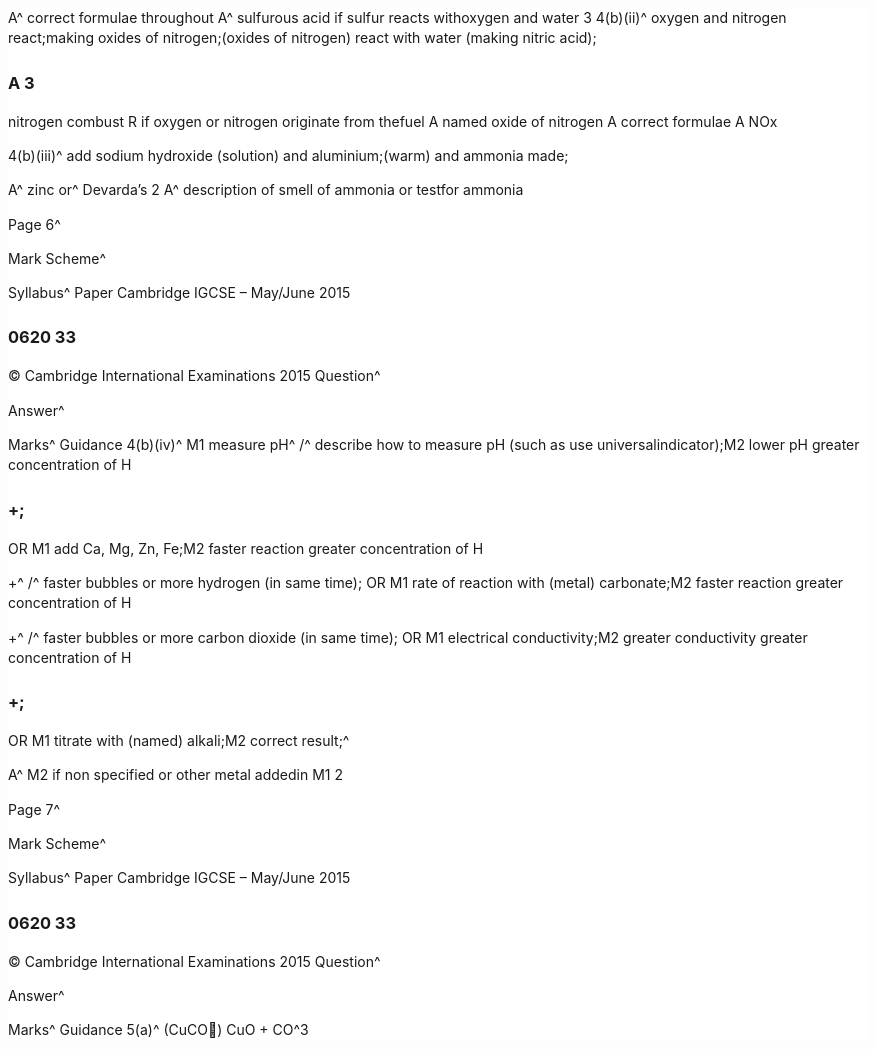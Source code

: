  A^ correct formulae throughout A^ sulfurous acid if sulfur reacts withoxygen and water 3 4(b)(ii)^ oxygen and nitrogen react;making oxides of nitrogen;(oxides of nitrogen) react with water (making nitric acid); 

### A 3 

 nitrogen combust R if oxygen or nitrogen originate from thefuel A named oxide of nitrogen A correct formulae A NOx 

 4(b)(iii)^ add sodium hydroxide (solution) and aluminium;(warm) and ammonia made; 

 A^ zinc or^ Devarda’s 2 A^ description of smell of ammonia or testfor ammonia 


Page 6^ 

Mark Scheme^ 

Syllabus^ Paper Cambridge IGCSE – May/June 2015 

### 0620 33 

 © Cambridge International Examinations 2015 Question^ 

 Answer^ 

 Marks^ Guidance 4(b)(iv)^ M1 measure pH^ /^ describe how to measure pH (such as use universalindicator);M2 lower pH greater concentration of H 

### +; 

 OR M1 add Ca, Mg, Zn, Fe;M2 faster reaction greater concentration of H 

 +^ /^ faster bubbles or more hydrogen (in same time); OR M1 rate of reaction with (metal) carbonate;M2 faster reaction greater concentration of H 

 +^ /^ faster bubbles or more carbon dioxide (in same time); OR M1 electrical conductivity;M2 greater conductivity greater concentration of H 

### +; 

 OR M1 titrate with (named) alkali;M2 correct result;^ 

 A^ M2 if non specified or other metal addedin M1 2 


Page 7^ 

Mark Scheme^ 

Syllabus^ Paper Cambridge IGCSE – May/June 2015 

### 0620 33 

 © Cambridge International Examinations 2015 Question^ 

 Answer^ 

 Marks^ Guidance 5(a)^ (CuCO) CuO + CO^3 
